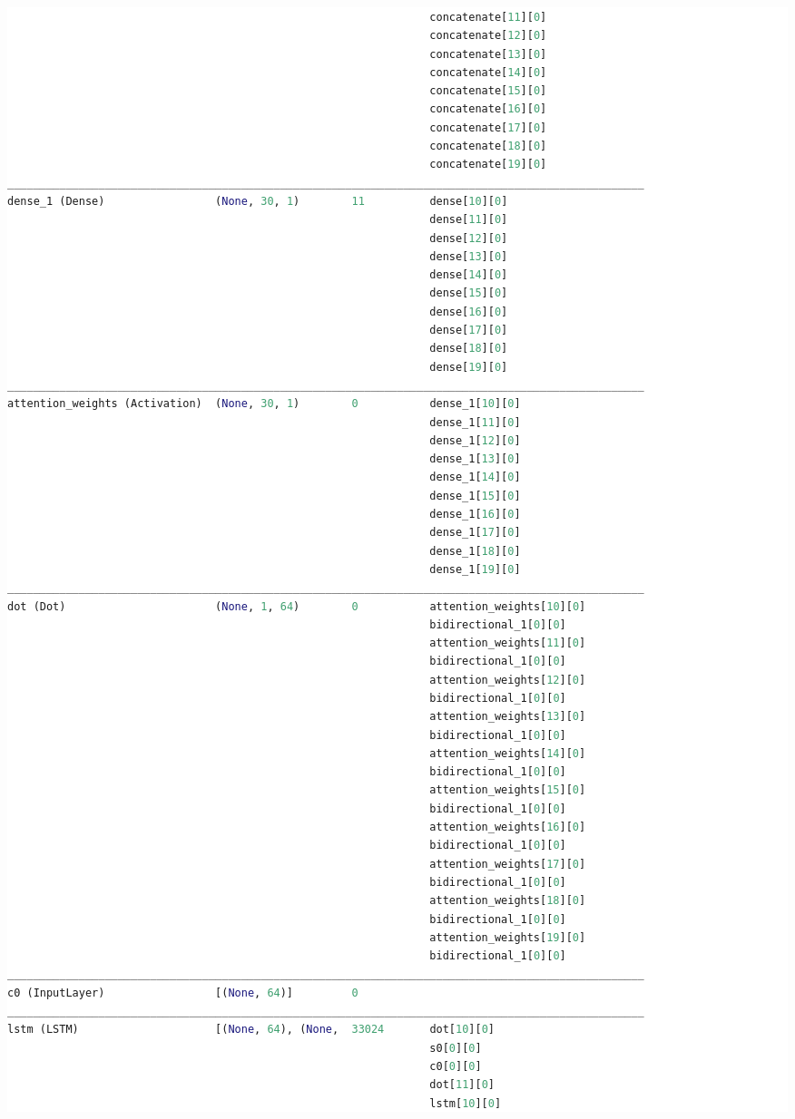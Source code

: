 ```python
                                                                 concatenate[11][0]               
                                                                 concatenate[12][0]               
                                                                 concatenate[13][0]               
                                                                 concatenate[14][0]               
                                                                 concatenate[15][0]               
                                                                 concatenate[16][0]               
                                                                 concatenate[17][0]               
                                                                 concatenate[18][0]               
                                                                 concatenate[19][0]               
__________________________________________________________________________________________________
dense_1 (Dense)                 (None, 30, 1)        11          dense[10][0]                     
                                                                 dense[11][0]                     
                                                                 dense[12][0]                     
                                                                 dense[13][0]                     
                                                                 dense[14][0]                     
                                                                 dense[15][0]                     
                                                                 dense[16][0]                     
                                                                 dense[17][0]                     
                                                                 dense[18][0]                     
                                                                 dense[19][0]                     
__________________________________________________________________________________________________
attention_weights (Activation)  (None, 30, 1)        0           dense_1[10][0]                   
                                                                 dense_1[11][0]                   
                                                                 dense_1[12][0]                   
                                                                 dense_1[13][0]                   
                                                                 dense_1[14][0]                   
                                                                 dense_1[15][0]                   
                                                                 dense_1[16][0]                   
                                                                 dense_1[17][0]                   
                                                                 dense_1[18][0]                   
                                                                 dense_1[19][0]                   
__________________________________________________________________________________________________
dot (Dot)                       (None, 1, 64)        0           attention_weights[10][0]         
                                                                 bidirectional_1[0][0]            
                                                                 attention_weights[11][0]         
                                                                 bidirectional_1[0][0]            
                                                                 attention_weights[12][0]         
                                                                 bidirectional_1[0][0]            
                                                                 attention_weights[13][0]         
                                                                 bidirectional_1[0][0]            
                                                                 attention_weights[14][0]         
                                                                 bidirectional_1[0][0]            
                                                                 attention_weights[15][0]         
                                                                 bidirectional_1[0][0]            
                                                                 attention_weights[16][0]         
                                                                 bidirectional_1[0][0]            
                                                                 attention_weights[17][0]         
                                                                 bidirectional_1[0][0]            
                                                                 attention_weights[18][0]         
                                                                 bidirectional_1[0][0]            
                                                                 attention_weights[19][0]         
                                                                 bidirectional_1[0][0]            
__________________________________________________________________________________________________
c0 (InputLayer)                 [(None, 64)]         0                                            
__________________________________________________________________________________________________
lstm (LSTM)                     [(None, 64), (None,  33024       dot[10][0]                       
                                                                 s0[0][0]                         
                                                                 c0[0][0]                         
                                                                 dot[11][0]                       
                                                                 lstm[10][0]                      
```